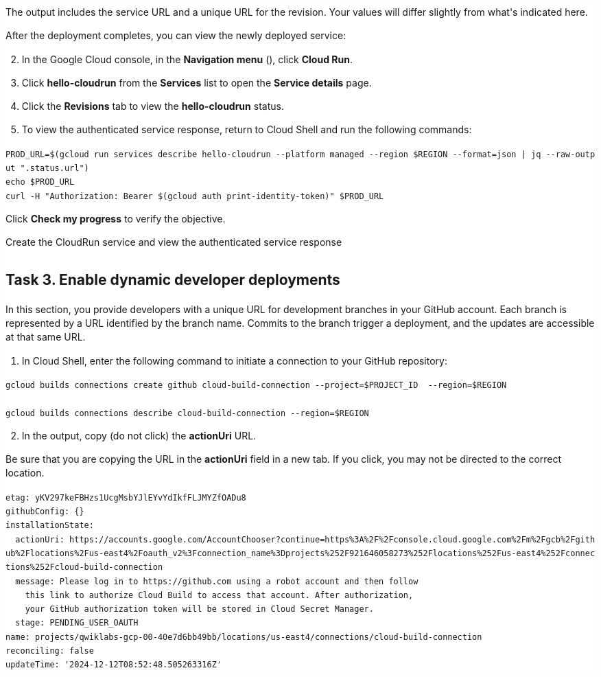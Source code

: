 The output includes the service URL and a unique URL for the revision. Your values will differ slightly from what's indicated here.

After the deployment completes, you can view the newly deployed service:

2. In the Google Cloud console, in the **Navigation menu** (), click **Cloud Run**.
    
3. Click **hello-cloudrun** from the **Services** list to open the **Service details** page.
    
4. Click the **Revisions** tab to view the **hello-cloudrun** status.
    
5. To view the authenticated service response, return to Cloud Shell and run the following commands:
    

```apache
PROD_URL=$(gcloud run services describe hello-cloudrun --platform managed --region $REGION --format=json | jq --raw-output ".status.url")
echo $PROD_URL
curl -H "Authorization: Bearer $(gcloud auth print-identity-token)" $PROD_URL
```

Click **Check my progress** to verify the objective.

Create the CloudRun service and view the authenticated service response

## Task 3. Enable dynamic developer deployments

In this section, you provide developers with a unique URL for development branches in your GitHub account. Each branch is represented by a URL identified by the branch name. Commits to the branch trigger a deployment, and the updates are accessible at that same URL.

1. In Cloud Shell, enter the following command to initiate a connection to your GitHub repository:
    

```apache
gcloud builds connections create github cloud-build-connection --project=$PROJECT_ID  --region=$REGION 

gcloud builds connections describe cloud-build-connection --region=$REGION 
```

2. In the output, copy (do not click) the **actionUri** URL.
    

Be sure that you are copying the URL in the **actionUri** field in a new tab. If you click, you may not be directed to the correct location.

```apache
etag: yKV297keFBHzs1UcgMsbYJlEYvYdIkfFLJMYZfOADu8
githubConfig: {}
installationState:
  actionUri: https://accounts.google.com/AccountChooser?continue=https%3A%2F%2Fconsole.cloud.google.com%2Fm%2Fgcb%2Fgithub%2Flocations%2Fus-east4%2Foauth_v2%3Fconnection_name%3Dprojects%252F921646058273%252Flocations%252Fus-east4%252Fconnections%252Fcloud-build-connection
  message: Please log in to https://github.com using a robot account and then follow
    this link to authorize Cloud Build to access that account. After authorization,
    your GitHub authorization token will be stored in Cloud Secret Manager.
  stage: PENDING_USER_OAUTH
name: projects/qwiklabs-gcp-00-40e7d6bb49bb/locations/us-east4/connections/cloud-build-connection
reconciling: false
updateTime: '2024-12-12T08:52:48.505263316Z'
```
